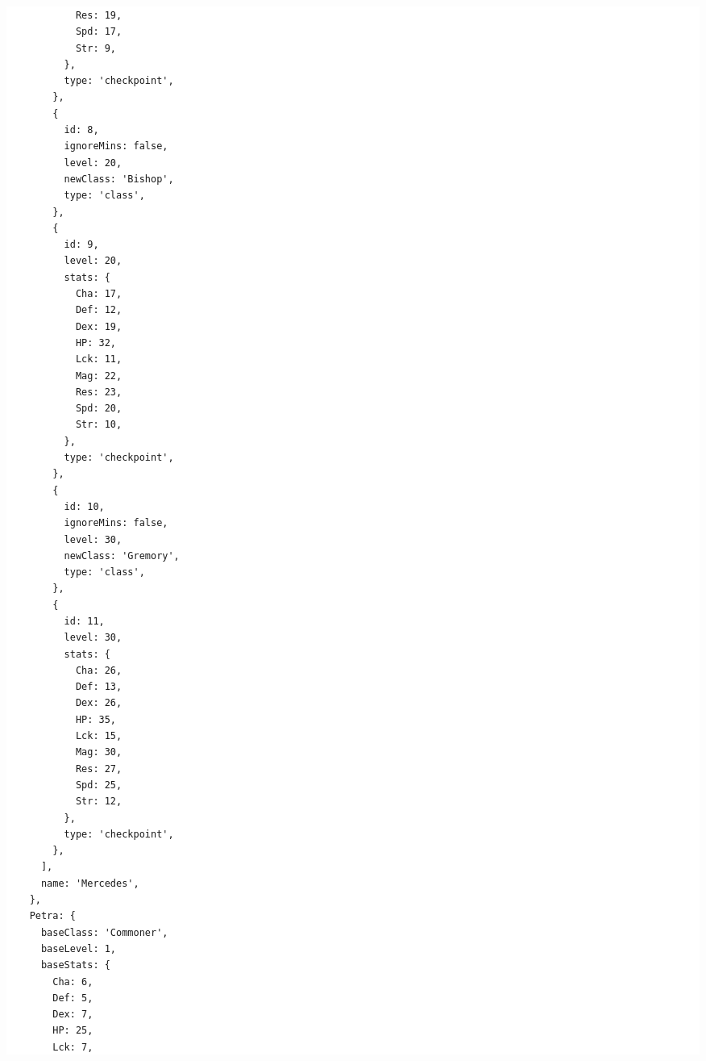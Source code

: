                 Res: 19,
                Spd: 17,
                Str: 9,
              },
              type: 'checkpoint',
            },
            {
              id: 8,
              ignoreMins: false,
              level: 20,
              newClass: 'Bishop',
              type: 'class',
            },
            {
              id: 9,
              level: 20,
              stats: {
                Cha: 17,
                Def: 12,
                Dex: 19,
                HP: 32,
                Lck: 11,
                Mag: 22,
                Res: 23,
                Spd: 20,
                Str: 10,
              },
              type: 'checkpoint',
            },
            {
              id: 10,
              ignoreMins: false,
              level: 30,
              newClass: 'Gremory',
              type: 'class',
            },
            {
              id: 11,
              level: 30,
              stats: {
                Cha: 26,
                Def: 13,
                Dex: 26,
                HP: 35,
                Lck: 15,
                Mag: 30,
                Res: 27,
                Spd: 25,
                Str: 12,
              },
              type: 'checkpoint',
            },
          ],
          name: 'Mercedes',
        },
        Petra: {
          baseClass: 'Commoner',
          baseLevel: 1,
          baseStats: {
            Cha: 6,
            Def: 5,
            Dex: 7,
            HP: 25,
            Lck: 7,